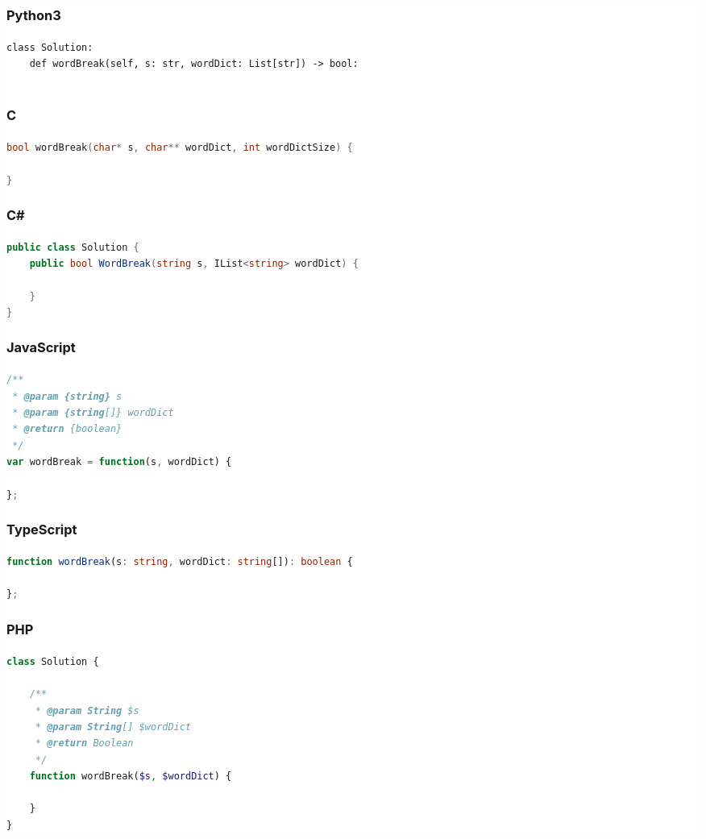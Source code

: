 ### Python3

```python3
class Solution:
    def wordBreak(self, s: str, wordDict: List[str]) -> bool:
        
```

### C

```c
bool wordBreak(char* s, char** wordDict, int wordDictSize) {
    
}
```

### C#

```csharp
public class Solution {
    public bool WordBreak(string s, IList<string> wordDict) {
        
    }
}
```

### JavaScript

```javascript
/**
 * @param {string} s
 * @param {string[]} wordDict
 * @return {boolean}
 */
var wordBreak = function(s, wordDict) {
    
};
```

### TypeScript

```typescript
function wordBreak(s: string, wordDict: string[]): boolean {
    
};
```

### PHP

```php
class Solution {

    /**
     * @param String $s
     * @param String[] $wordDict
     * @return Boolean
     */
    function wordBreak($s, $wordDict) {
        
    }
}
```
